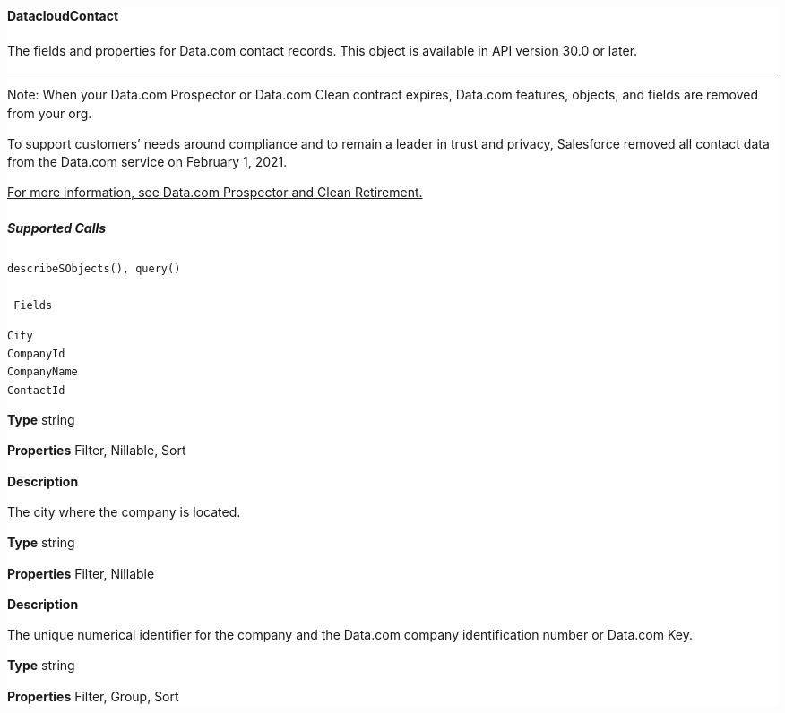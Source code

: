 #### DatacloudContact

The fields and properties for Data.com contact records. This object is available in API version 30.0 or later.


-----

Note: When your Data.com Prospector or Data.com Clean contract expires, Data.com features, objects, and fields are removed
from your org.

To support customers’ needs around compliance and to remain a leader in trust and privacy, Salesforce removed all contact data
from the Data.com service on February 1, 2021.

[For more information, see Data.com Prospector and Clean Retirement.](https://help.salesforce.com/articleView?id=000270376&language=en_US&type=1)

##### Supported Calls
```
describeSObjects(), query()

 Fields

```
```
City
CompanyId
CompanyName
ContactId

```

**Type**
string

**Properties**
Filter, Nillable, Sort

**Description**

The city where the company is located.

**Type**
string

**Properties**
Filter, Nillable

**Description**

The unique numerical identifier for the company and the Data.com company
identification number or Data.com Key.

**Type**
string

**Properties**
Filter, Group, Sort
